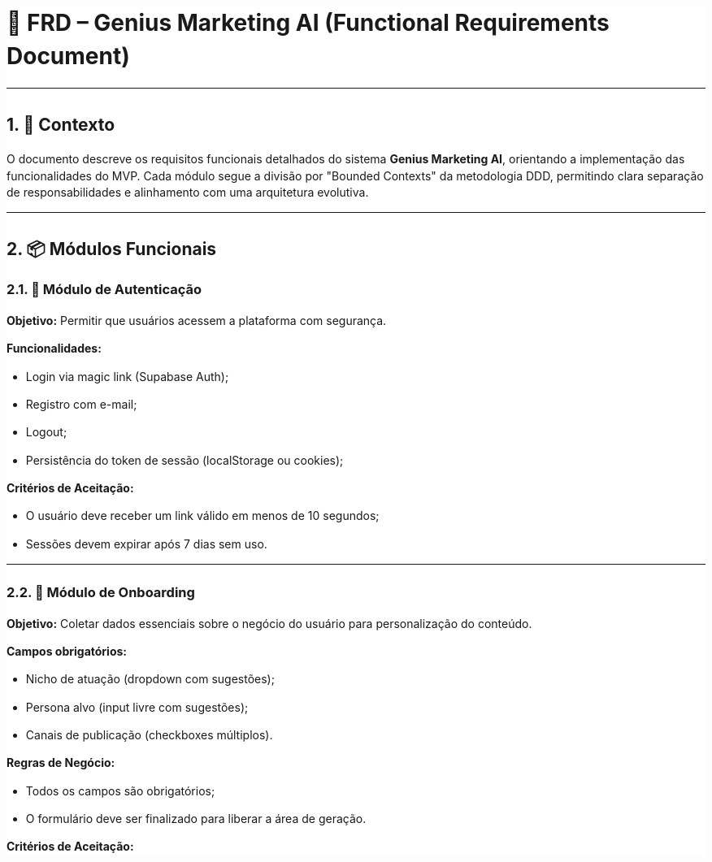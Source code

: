 # **📄 FRD – Genius Marketing AI (Functional Requirements Document)**

---

## **1\. 📘 Contexto**

O documento descreve os requisitos funcionais detalhados do sistema **Genius Marketing AI**, orientando a implementação das funcionalidades do MVP. Cada módulo segue a divisão por "Bounded Contexts" da metodologia DDD, permitindo clara separação de responsabilidades e alinhamento com uma arquitetura evolutiva.

---

## **2\. 📦 Módulos Funcionais**

### **2.1. 🔐 Módulo de Autenticação**

**Objetivo:** Permitir que usuários acessem a plataforma com segurança.

**Funcionalidades:**

* Login via magic link (Supabase Auth);

* Registro com e-mail;

* Logout;

* Persistência do token de sessão (localStorage ou cookies);

**Critérios de Aceitação:**

* O usuário deve receber um link válido em menos de 10 segundos;

* Sessões devem expirar após 7 dias sem uso.

---

### **2.2. 🧭 Módulo de Onboarding**

**Objetivo:** Coletar dados essenciais sobre o negócio do usuário para personalização do conteúdo.

**Campos obrigatórios:**

* Nicho de atuação (dropdown com sugestões);

* Persona alvo (input livre com sugestões);

* Canais de publicação (checkboxes múltiplos).

**Regras de Negócio:**

* Todos os campos são obrigatórios;

* O formulário deve ser finalizado para liberar a área de geração.

**Critérios de Aceitação:**
